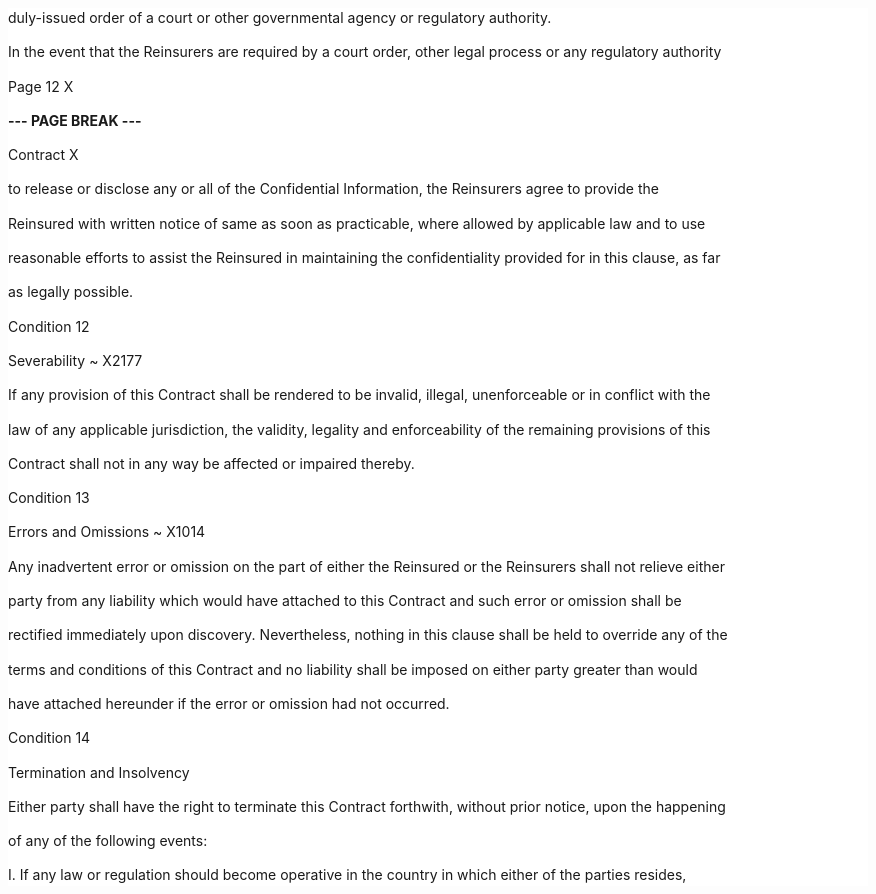 duly-issued order of a court or other governmental agency or regulatory authority.

In the event that the Reinsurers are required by a court order, other legal process or any regulatory authority

Page 12 X

**--- PAGE BREAK ---**

Contract X

to release or disclose any or all of the Confidential Information, the Reinsurers agree to provide the

Reinsured with written notice of same as soon as practicable, where allowed by applicable law and to use

reasonable efforts to assist the Reinsured in maintaining the confidentiality provided for in this clause, as far

as legally possible.

Condition 12

Severability ~ X2177

If any provision of this Contract shall be rendered to be invalid, illegal, unenforceable or in conflict with the

law of any applicable jurisdiction, the validity, legality and enforceability of the remaining provisions of this

Contract shall not in any way be affected or impaired thereby.

Condition 13

Errors and Omissions ~ X1014

Any inadvertent error or omission on the part of either the Reinsured or the Reinsurers shall not relieve either

party from any liability which would have attached to this Contract and such error or omission shall be

rectified immediately upon discovery. Nevertheless, nothing in this clause shall be held to override any of the

terms and conditions of this Contract and no liability shall be imposed on either party greater than would

have attached hereunder if the error or omission had not occurred.

Condition 14

Termination and Insolvency

Either party shall have the right to terminate this Contract forthwith, without prior notice, upon the happening

of any of the following events:

I. If any law or regulation should become operative in the country in which either of the parties resides,
